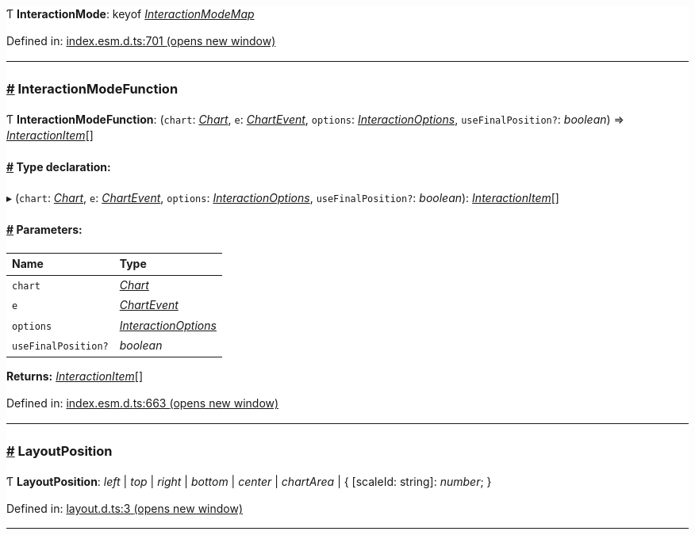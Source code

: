 Ƭ **InteractionMode**: keyof [*InteractionModeMap*](/docs/3.2.0/api/interfaces/interactionmodemap.html)

Defined in: [index.esm.d.ts:701 <span class="sr-only">(opens new window)</span>](https://github.com/chartjs/Chart.js/blob/0f1d07a/types/index.esm.d.ts#L701)

------------------------------------------------------------------------

### <a href="#interactionmodefunction" class="header-anchor">#</a> InteractionModeFunction

Ƭ **InteractionModeFunction**: (`chart`: [*Chart*](/docs/3.2.0/api/classes/chart.html), `e`: [*ChartEvent*](/docs/3.2.0/api/interfaces/chartevent.html), `options`: [*InteractionOptions*](/docs/3.2.0/api/interfaces/interactionoptions.html), `useFinalPosition?`: *boolean*) =&gt; [*InteractionItem*](/docs/3.2.0/api/interfaces/interactionitem.html)\[\]

#### <a href="#type-declaration-4" class="header-anchor">#</a> Type declaration:

▸ (`chart`: [*Chart*](/docs/3.2.0/api/classes/chart.html), `e`: [*ChartEvent*](/docs/3.2.0/api/interfaces/chartevent.html), `options`: [*InteractionOptions*](/docs/3.2.0/api/interfaces/interactionoptions.html), `useFinalPosition?`: *boolean*): [*InteractionItem*](/docs/3.2.0/api/interfaces/interactionitem.html)\[\]

#### <a href="#parameters" class="header-anchor">#</a> Parameters:

<table><thead><tr class="header"><th style="text-align: left;">Name</th><th style="text-align: left;">Type</th></tr></thead><tbody><tr class="odd"><td style="text-align: left;"><code>chart</code></td><td style="text-align: left;"><a href="/docs/3.2.0/api/classes/chart.html"><em>Chart</em></a></td></tr><tr class="even"><td style="text-align: left;"><code>e</code></td><td style="text-align: left;"><a href="/docs/3.2.0/api/interfaces/chartevent.html"><em>ChartEvent</em></a></td></tr><tr class="odd"><td style="text-align: left;"><code>options</code></td><td style="text-align: left;"><a href="/docs/3.2.0/api/interfaces/interactionoptions.html"><em>InteractionOptions</em></a></td></tr><tr class="even"><td style="text-align: left;"><code>useFinalPosition?</code></td><td style="text-align: left;"><em>boolean</em></td></tr></tbody></table>

**Returns:** [*InteractionItem*](/docs/3.2.0/api/interfaces/interactionitem.html)\[\]

Defined in: [index.esm.d.ts:663 <span class="sr-only">(opens new window)</span>](https://github.com/chartjs/Chart.js/blob/0f1d07a/types/index.esm.d.ts#L663)

------------------------------------------------------------------------

### <a href="#layoutposition" class="header-anchor">#</a> LayoutPosition

Ƭ **LayoutPosition**: *left* | *top* | *right* | *bottom* | *center* | *chartArea* | { \[scaleId: string\]: *number*; }

Defined in: [layout.d.ts:3 <span class="sr-only">(opens new window)</span>](https://github.com/chartjs/Chart.js/blob/0f1d07a/types/layout.d.ts#L3)

------------------------------------------------------------------------
